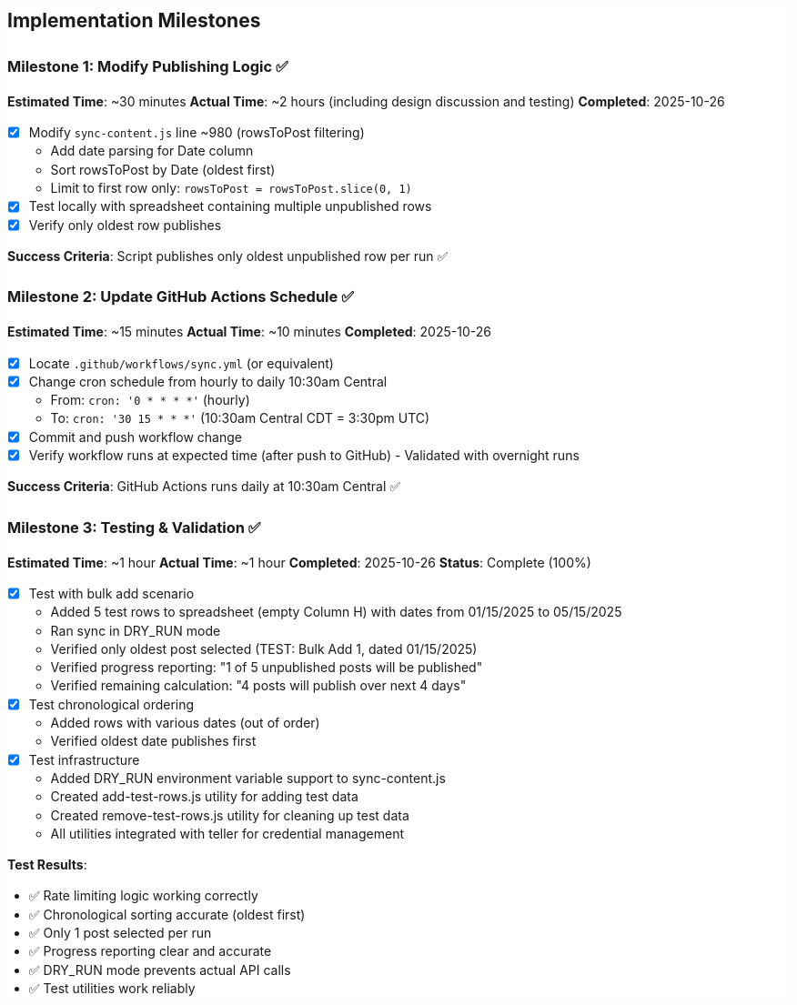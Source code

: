 ## Implementation Milestones

### Milestone 1: Modify Publishing Logic ✅
**Estimated Time**: ~30 minutes
**Actual Time**: ~2 hours (including design discussion and testing)
**Completed**: 2025-10-26

- [x] Modify `sync-content.js` line ~980 (rowsToPost filtering)
  - Add date parsing for Date column
  - Sort rowsToPost by Date (oldest first)
  - Limit to first row only: `rowsToPost = rowsToPost.slice(0, 1)`
- [x] Test locally with spreadsheet containing multiple unpublished rows
- [x] Verify only oldest row publishes

**Success Criteria**: Script publishes only oldest unpublished row per run ✅

### Milestone 2: Update GitHub Actions Schedule ✅
**Estimated Time**: ~15 minutes
**Actual Time**: ~10 minutes
**Completed**: 2025-10-26

- [x] Locate `.github/workflows/sync.yml` (or equivalent)
- [x] Change cron schedule from hourly to daily 10:30am Central
  - From: `cron: '0 * * * *'` (hourly)
  - To: `cron: '30 15 * * *'` (10:30am Central CDT = 3:30pm UTC)
- [x] Commit and push workflow change
- [x] Verify workflow runs at expected time (after push to GitHub) - Validated with overnight runs

**Success Criteria**: GitHub Actions runs daily at 10:30am Central ✅

### Milestone 3: Testing & Validation ✅
**Estimated Time**: ~1 hour
**Actual Time**: ~1 hour
**Completed**: 2025-10-26
**Status**: Complete (100%)

- [x] Test with bulk add scenario
  - Added 5 test rows to spreadsheet (empty Column H) with dates from 01/15/2025 to 05/15/2025
  - Ran sync in DRY_RUN mode
  - Verified only oldest post selected (TEST: Bulk Add 1, dated 01/15/2025)
  - Verified progress reporting: "1 of 5 unpublished posts will be published"
  - Verified remaining calculation: "4 posts will publish over next 4 days"
- [x] Test chronological ordering
  - Added rows with various dates (out of order)
  - Verified oldest date publishes first
- [x] Test infrastructure
  - Added DRY_RUN environment variable support to sync-content.js
  - Created add-test-rows.js utility for adding test data
  - Created remove-test-rows.js utility for cleaning up test data
  - All utilities integrated with teller for credential management

**Test Results**:
- ✅ Rate limiting logic working correctly
- ✅ Chronological sorting accurate (oldest first)
- ✅ Only 1 post selected per run
- ✅ Progress reporting clear and accurate
- ✅ DRY_RUN mode prevents actual API calls
- ✅ Test utilities work reliably
